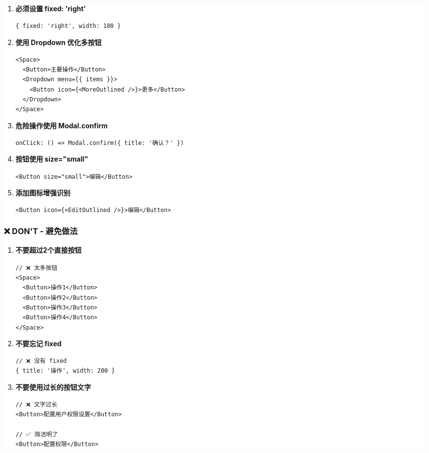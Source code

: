 1. **必须设置 fixed: 'right'**
   ```tsx
   { fixed: 'right', width: 180 }
   ```

2. **使用 Dropdown 优化多按钮**
   ```tsx
   <Space>
     <Button>主要操作</Button>
     <Dropdown menu={{ items }}>
       <Button icon={<MoreOutlined />}>更多</Button>
     </Dropdown>
   </Space>
   ```

3. **危险操作使用 Modal.confirm**
   ```tsx
   onClick: () => Modal.confirm({ title: '确认？' })
   ```

4. **按钮使用 size="small"**
   ```tsx
   <Button size="small">编辑</Button>
   ```

5. **添加图标增强识别**
   ```tsx
   <Button icon={<EditOutlined />}>编辑</Button>
   ```

### ❌ DON'T - 避免做法

1. **不要超过2个直接按钮**
   ```tsx
   // ❌ 太多按钮
   <Space>
     <Button>操作1</Button>
     <Button>操作2</Button>
     <Button>操作3</Button>
     <Button>操作4</Button>
   </Space>
   ```

2. **不要忘记 fixed**
   ```tsx
   // ❌ 没有 fixed
   { title: '操作', width: 200 }
   ```

3. **不要使用过长的按钮文字**
   ```tsx
   // ❌ 文字过长
   <Button>配置用户权限设置</Button>
   
   // ✅ 简洁明了
   <Button>配置权限</Button>
   ```
